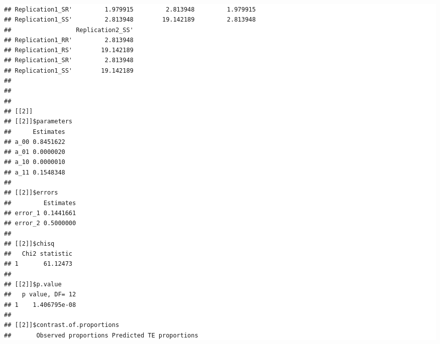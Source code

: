     ## Replication1_SR'         1.979915         2.813948         1.979915
    ## Replication1_SS'         2.813948        19.142189         2.813948
    ##                  Replication2_SS'
    ## Replication1_RR'         2.813948
    ## Replication1_RS'        19.142189
    ## Replication1_SR'         2.813948
    ## Replication1_SS'        19.142189
    ## 
    ## 
    ## 
    ## [[2]]
    ## [[2]]$parameters
    ##      Estimates
    ## a_00 0.8451622
    ## a_01 0.0000020
    ## a_10 0.0000010
    ## a_11 0.1548348
    ## 
    ## [[2]]$errors
    ##         Estimates
    ## error_1 0.1441661
    ## error_2 0.5000000
    ## 
    ## [[2]]$chisq
    ##   Chi2 statistic
    ## 1       61.12473
    ## 
    ## [[2]]$p.value
    ##   p value, DF= 12
    ## 1    1.406795e-08
    ## 
    ## [[2]]$contrast.of.proportions
    ##       Observed proportions Predicted TE proportions